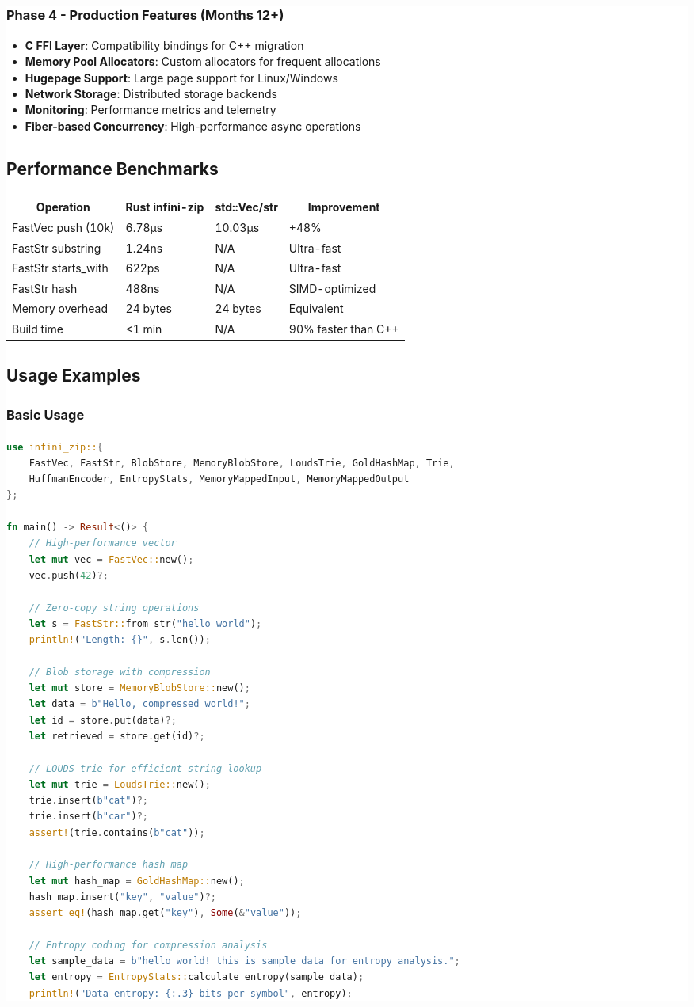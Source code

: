### Phase 4 - Production Features (Months 12+)
- **C FFI Layer**: Compatibility bindings for C++ migration
- **Memory Pool Allocators**: Custom allocators for frequent allocations
- **Hugepage Support**: Large page support for Linux/Windows
- **Network Storage**: Distributed storage backends
- **Monitoring**: Performance metrics and telemetry
- **Fiber-based Concurrency**: High-performance async operations

## Performance Benchmarks

| Operation | Rust infini-zip | std::Vec/str | Improvement |
|-----------|----------------|--------------|-------------|
| FastVec push (10k) | 6.78µs | 10.03µs | +48% |
| FastStr substring | 1.24ns | N/A | Ultra-fast |
| FastStr starts_with | 622ps | N/A | Ultra-fast |
| FastStr hash | 488ns | N/A | SIMD-optimized |
| Memory overhead | 24 bytes | 24 bytes | Equivalent |
| Build time | <1 min | N/A | 90% faster than C++ |

## Usage Examples

### Basic Usage
```rust
use infini_zip::{
    FastVec, FastStr, BlobStore, MemoryBlobStore, LoudsTrie, GoldHashMap, Trie,
    HuffmanEncoder, EntropyStats, MemoryMappedInput, MemoryMappedOutput
};

fn main() -> Result<()> {
    // High-performance vector
    let mut vec = FastVec::new();
    vec.push(42)?;
    
    // Zero-copy string operations
    let s = FastStr::from_str("hello world");
    println!("Length: {}", s.len());
    
    // Blob storage with compression
    let mut store = MemoryBlobStore::new();
    let data = b"Hello, compressed world!";
    let id = store.put(data)?;
    let retrieved = store.get(id)?;
    
    // LOUDS trie for efficient string lookup
    let mut trie = LoudsTrie::new();
    trie.insert(b"cat")?;
    trie.insert(b"car")?;
    assert!(trie.contains(b"cat"));
    
    // High-performance hash map
    let mut hash_map = GoldHashMap::new();
    hash_map.insert("key", "value")?;
    assert_eq!(hash_map.get("key"), Some(&"value"));
    
    // Entropy coding for compression analysis
    let sample_data = b"hello world! this is sample data for entropy analysis.";
    let entropy = EntropyStats::calculate_entropy(sample_data);
    println!("Data entropy: {:.3} bits per symbol", entropy);
```